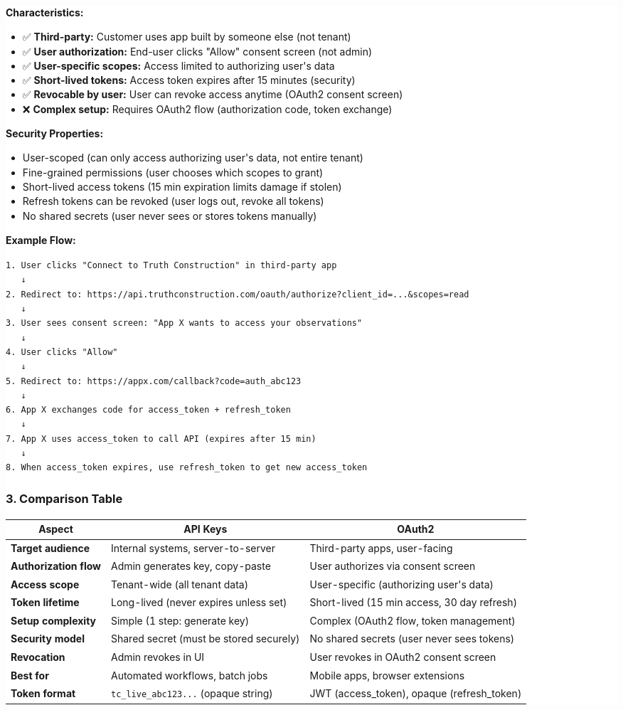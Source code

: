 **Characteristics:**
- ✅ **Third-party:** Customer uses app built by someone else (not tenant)
- ✅ **User authorization:** End-user clicks "Allow" consent screen (not admin)
- ✅ **User-specific scopes:** Access limited to authorizing user's data
- ✅ **Short-lived tokens:** Access token expires after 15 minutes (security)
- ✅ **Revocable by user:** User can revoke access anytime (OAuth2 consent screen)
- ❌ **Complex setup:** Requires OAuth2 flow (authorization code, token exchange)

**Security Properties:**
- User-scoped (can only access authorizing user's data, not entire tenant)
- Fine-grained permissions (user chooses which scopes to grant)
- Short-lived access tokens (15 min expiration limits damage if stolen)
- Refresh tokens can be revoked (user logs out, revoke all tokens)
- No shared secrets (user never sees or stores tokens manually)

**Example Flow:**
```
1. User clicks "Connect to Truth Construction" in third-party app
   ↓
2. Redirect to: https://api.truthconstruction.com/oauth/authorize?client_id=...&scopes=read
   ↓
3. User sees consent screen: "App X wants to access your observations"
   ↓
4. User clicks "Allow"
   ↓
5. Redirect to: https://appx.com/callback?code=auth_abc123
   ↓
6. App X exchanges code for access_token + refresh_token
   ↓
7. App X uses access_token to call API (expires after 15 min)
   ↓
8. When access_token expires, use refresh_token to get new access_token
```

### 3. Comparison Table

| Aspect | API Keys | OAuth2 |
|--------|----------|--------|
| **Target audience** | Internal systems, server-to-server | Third-party apps, user-facing |
| **Authorization flow** | Admin generates key, copy-paste | User authorizes via consent screen |
| **Access scope** | Tenant-wide (all tenant data) | User-specific (authorizing user's data) |
| **Token lifetime** | Long-lived (never expires unless set) | Short-lived (15 min access, 30 day refresh) |
| **Setup complexity** | Simple (1 step: generate key) | Complex (OAuth2 flow, token management) |
| **Security model** | Shared secret (must be stored securely) | No shared secrets (user never sees tokens) |
| **Revocation** | Admin revokes in UI | User revokes in OAuth2 consent screen |
| **Best for** | Automated workflows, batch jobs | Mobile apps, browser extensions |
| **Token format** | `tc_live_abc123...` (opaque string) | JWT (access_token), opaque (refresh_token) |

